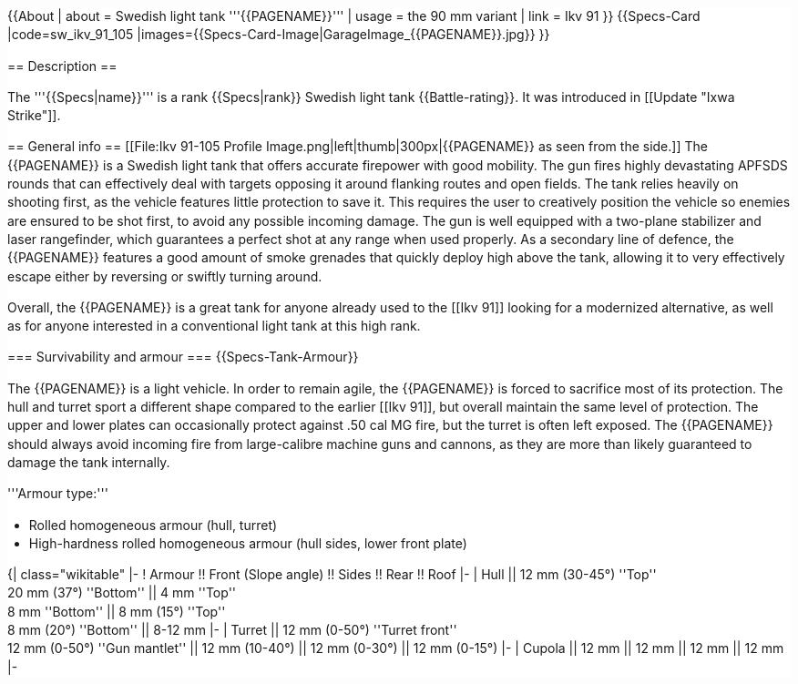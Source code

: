 {{About
| about = Swedish light tank '''{{PAGENAME}}'''
| usage = the 90 mm variant
| link = Ikv 91
}}
{{Specs-Card
|code=sw_ikv_91_105
|images={{Specs-Card-Image|GarageImage_{{PAGENAME}}.jpg}}
}}

== Description ==



The '''{{Specs|name}}''' is a rank {{Specs|rank}} Swedish light tank {{Battle-rating}}. It was introduced in [[Update "Ixwa Strike"]].

== General info ==
[[File:Ikv 91-105 Profile Image.png|left|thumb|300px|{{PAGENAME}} as seen from the side.]]
The {{PAGENAME}} is a Swedish light tank that offers accurate firepower with good mobility. The gun fires highly devastating APFSDS rounds that can effectively deal with targets opposing it around flanking routes and open fields. The tank relies heavily on shooting first, as the vehicle features little protection to save it. This requires the user to creatively position the vehicle so enemies are ensured to be shot first, to avoid any possible incoming damage. The gun is well equipped with a two-plane stabilizer and laser rangefinder, which guarantees a perfect shot at any range when used properly. As a secondary line of defence, the {{PAGENAME}} features a good amount of smoke grenades that quickly deploy high above the tank, allowing it to very effectively escape either by reversing or swiftly turning around.

Overall, the {{PAGENAME}} is a great tank for anyone already used to the [[Ikv 91]] looking for a modernized alternative, as well as for anyone interested in a conventional light tank at this high rank.

=== Survivability and armour ===
{{Specs-Tank-Armour}}



The {{PAGENAME}} is a light vehicle. In order to remain agile, the {{PAGENAME}} is forced to sacrifice most of its protection. The hull and turret sport a different shape compared to the earlier [[Ikv 91]], but overall maintain the same level of protection. The upper and lower plates can occasionally protect against .50 cal MG fire, but the turret is often left exposed. The {{PAGENAME}} should always avoid incoming fire from large-calibre machine guns and cannons, as they are more than likely guaranteed to damage the tank internally.

'''Armour type:'''

- Rolled homogeneous armour (hull, turret)
- High-hardness rolled homogeneous armour (hull sides, lower front plate)

{| class="wikitable"
|-
! Armour !! Front (Slope angle) !! Sides !! Rear !! Roof
|-
| Hull || 12 mm (30-45°) ''Top'' <br> 20 mm (37°) ''Bottom'' || 4 mm ''Top'' <br> 8 mm ''Bottom'' || 8 mm (15°) ''Top'' <br> 8 mm (20°) ''Bottom'' || 8-12 mm
|-
| Turret || 12 mm (0-50°) ''Turret front'' <br> 12 mm (0-50°) ''Gun mantlet'' || 12 mm (10-40°) || 12 mm (0-30°) || 12 mm (0-15°)
|-
| Cupola || 12 mm || 12 mm || 12 mm || 12 mm
|-